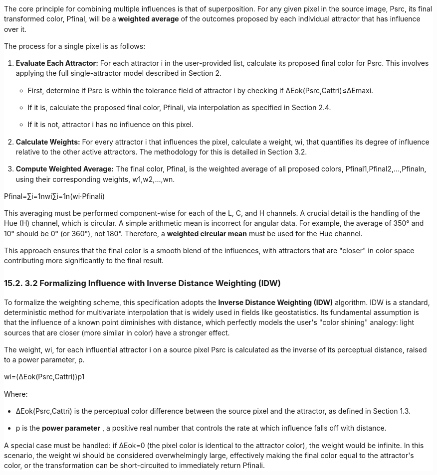 The core principle for combining multiple influences is that of superposition. For any given pixel in the source image, Psrc​, its final transformed color, Pfinal​, will be a **weighted average** of the outcomes proposed by each individual attractor that has influence over it.

The process for a single pixel is as follows:

1. **Evaluate Each Attractor:** For each attractor i in the user-provided list, calculate its proposed final color for Psrc​. This involves applying the full single-attractor model described in Section 2.

   - First, determine if Psrc​ is within the tolerance field of attractor i by checking if ΔEok​(Psrc​,Cattri​​)≤ΔEmaxi​​.

   - If it is, calculate the proposed final color, Pfinali​​, via interpolation as specified in Section 2.4.

   - If it is not, attractor i has no influence on this pixel.

2. **Calculate Weights:** For every attractor i that influences the pixel, calculate a weight, wi​, that quantifies its degree of influence relative to the other active attractors. The methodology for this is detailed in Section 3.2.

3. **Compute Weighted Average:** The final color, Pfinal​, is the weighted average of all proposed colors, Pfinal1​​,Pfinal2​​,...,Pfinaln​​, using their corresponding weights, w1​,w2​,...,wn​.

Pfinal​=∑i=1n​wi​∑i=1n​(wi​⋅Pfinali​​)​

This averaging must be performed component-wise for each of the L, C, and H channels. A crucial detail is the handling of the Hue (H) channel, which is circular. A simple arithmetic mean is incorrect for angular data. For example, the average of 350° and 10° should be 0° (or 360°), not 180°. Therefore, a **weighted circular mean** must be used for the Hue channel.

This approach ensures that the final color is a smooth blend of the influences, with attractors that are "closer" in color space contributing more significantly to the final result.

### 15.2. 3.2 Formalizing Influence with Inverse Distance Weighting (IDW)

To formalize the weighting scheme, this specification adopts the **Inverse Distance Weighting (IDW)** algorithm. IDW is a standard, deterministic method for multivariate interpolation that is widely used in fields like geostatistics. Its fundamental assumption is that the influence of a known point diminishes with distance, which perfectly models the user's "color shining" analogy: light sources that are closer (more similar in color) have a stronger effect.

The weight, wi​, for each influential attractor i on a source pixel Psrc​ is calculated as the inverse of its perceptual distance, raised to a power parameter, p.

wi​=(ΔEok​(Psrc​,Cattri​​))p1​

Where:

- ΔEok​(Psrc​,Cattri​​) is the perceptual color difference between the source pixel and the attractor, as defined in Section 1.3.

- p is the **power parameter** , a positive real number that controls the rate at which influence falls off with distance.

A special case must be handled: if ΔEok​=0 (the pixel color is identical to the attractor color), the weight would be infinite. In this scenario, the weight wi​ should be considered overwhelmingly large, effectively making the final color equal to the attractor's color, or the transformation can be short-circuited to immediately return Pfinali​​.
